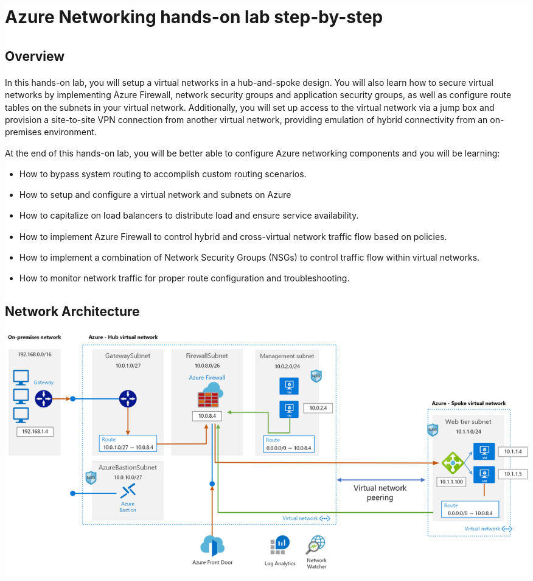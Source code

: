 # Azure Networking hands-on lab step-by-step

## Overview

 In this hands-on lab, you will setup a virtual networks in a hub-and-spoke design. You will also learn how to secure virtual networks by implementing Azure Firewall, network security groups and application security groups, as well as configure route tables on the subnets in your virtual network. Additionally, you will set up access to the virtual network via a jump box and provision a site-to-site VPN connection from another virtual network, providing emulation of hybrid connectivity from an on-premises environment.

At the end of this hands-on lab, you will be better able to configure Azure networking components and you will be learning:

- How to bypass system routing to accomplish custom routing scenarios.

- How to setup and configure a virtual network and subnets on Azure

- How to capitalize on load balancers to distribute load and ensure service availability.

- How to implement Azure Firewall to control hybrid and cross-virtual network traffic flow based on policies.

- How to implement a combination of Network Security Groups (NSGs)  to control traffic flow within virtual networks.

- How to monitor network traffic for proper route configuration and troubleshooting.

## Network Architecture

![Network Architecture](./images/basic_network.png)
